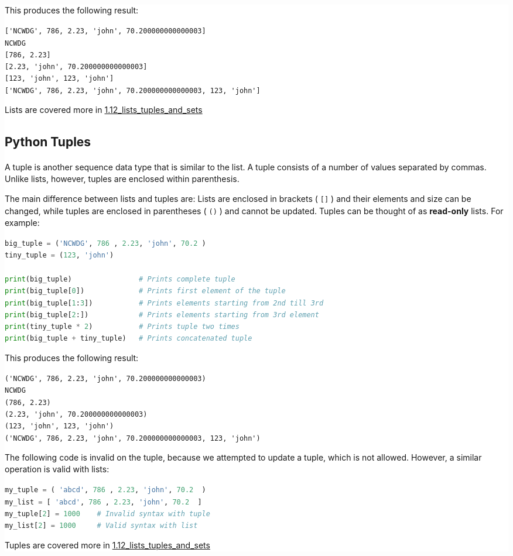 This produces the following result:
```
['NCWDG', 786, 2.23, 'john', 70.200000000000003]
NCWDG
[786, 2.23]
[2.23, 'john', 70.200000000000003]
[123, 'john', 123, 'john']
['NCWDG', 786, 2.23, 'john', 70.200000000000003, 123, 'john']
```

Lists are covered more in [1.12_lists_tuples_and_sets](../1.12_lists_tuples_and_sets/lists_tuples_and_sets.md)


## Python Tuples

A tuple is another sequence data type that is similar to the list. A tuple consists of a number of values separated by commas. Unlike lists, however, tuples are enclosed within parenthesis.

The main difference between lists and tuples are: Lists are enclosed in brackets ( `[]` ) and their elements and size can be changed, while tuples are enclosed in parentheses ( `()` ) and cannot be updated. Tuples can be thought of as **read-only** lists. For example:

```python
big_tuple = ('NCWDG', 786 , 2.23, 'john', 70.2 )
tiny_tuple = (123, 'john')

print(big_tuple)                # Prints complete tuple
print(big_tuple[0])             # Prints first element of the tuple
print(big_tuple[1:3])           # Prints elements starting from 2nd till 3rd 
print(big_tuple[2:])            # Prints elements starting from 3rd element
print(tiny_tuple * 2)           # Prints tuple two times
print(big_tuple + tiny_tuple)   # Prints concatenated tuple
```

This produces the following result:
```
('NCWDG', 786, 2.23, 'john', 70.200000000000003)
NCWDG
(786, 2.23)
(2.23, 'john', 70.200000000000003)
(123, 'john', 123, 'john')
('NCWDG', 786, 2.23, 'john', 70.200000000000003, 123, 'john')
```

The following code is invalid on the tuple, because we attempted to update a tuple, which is not allowed. However, a similar operation is valid with lists:
```python
my_tuple = ( 'abcd', 786 , 2.23, 'john', 70.2  )
my_list = [ 'abcd', 786 , 2.23, 'john', 70.2  ]
my_tuple[2] = 1000    # Invalid syntax with tuple
my_list[2] = 1000     # Valid syntax with list
```

Tuples are covered more in [1.12_lists_tuples_and_sets](../1.12_lists_tuples_and_sets/lists_tuples_and_sets.md)
